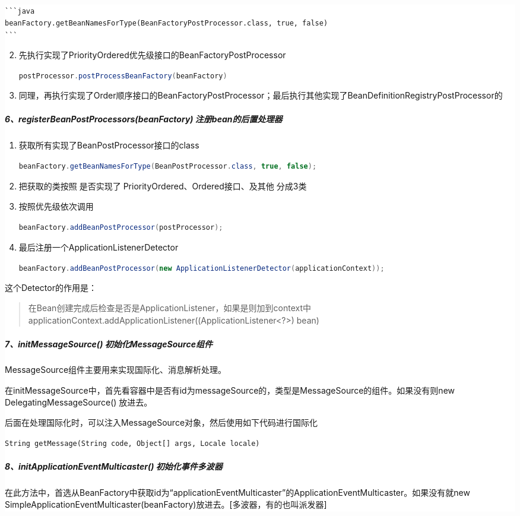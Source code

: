     ```java
    beanFactory.getBeanNamesForType(BeanFactoryPostProcessor.class, true, false)
    ```

2.  先执行实现了PriorityOrdered优先级接口的BeanFactoryPostProcessor

    ```java
    postProcessor.postProcessBeanFactory(beanFactory)
    ```

3.  同理，再执行实现了Order顺序接口的BeanFactoryPostProcessor；最后执行其他实现了BeanDefinitionRegistryPostProcessor的


##### 6、registerBeanPostProcessors(beanFactory) 注册bean的后置处理器

1.  获取所有实现了BeanPostProcessor接口的class

    ```java
    beanFactory.getBeanNamesForType(BeanPostProcessor.class, true, false);
    ```

2.  把获取的类按照 是否实现了 PriorityOrdered、Ordered接口、及其他 分成3类

3.  按照优先级依次调用

    ```java
    beanFactory.addBeanPostProcessor(postProcessor);
    ```

4.  最后注册一个ApplicationListenerDetector

    ```java
    beanFactory.addBeanPostProcessor(new ApplicationListenerDetector(applicationContext));
    ```

这个Detector的作用是：
> 在Bean创建完成后检查是否是ApplicationListener，如果是则加到context中applicationContext.addApplicationListener((ApplicationListener<?>) bean)



##### 7、initMessageSource() 初始化MessageSource组件

MessageSource组件主要用来实现国际化、消息解析处理。

在initMessageSource中，首先看容器中是否有id为messageSource的，类型是MessageSource的组件。如果没有则new DelegatingMessageSource() 放进去。

后面在处理国际化时，可以注入MessageSource对象，然后使用如下代码进行国际化

```
String getMessage(String code, Object[] args, Locale locale)
```



##### 8、initApplicationEventMulticaster() 初始化事件多波器

在此方法中，首选从BeanFactory中获取id为“applicationEventMulticaster”的ApplicationEventMulticaster。如果没有就new SimpleApplicationEventMulticaster(beanFactory)放进去。[多波器，有的也叫派发器]
